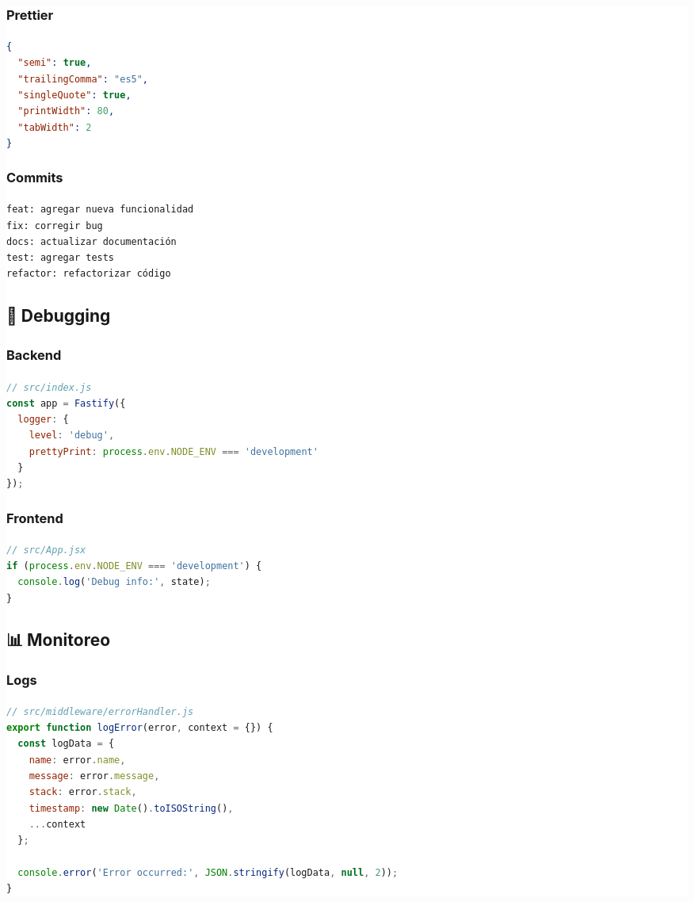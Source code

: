 ### **Prettier**
```json
{
  "semi": true,
  "trailingComma": "es5",
  "singleQuote": true,
  "printWidth": 80,
  "tabWidth": 2
}
```

### **Commits**
```
feat: agregar nueva funcionalidad
fix: corregir bug
docs: actualizar documentación
test: agregar tests
refactor: refactorizar código
```

## 🐛 Debugging

### **Backend**
```javascript
// src/index.js
const app = Fastify({ 
  logger: {
    level: 'debug',
    prettyPrint: process.env.NODE_ENV === 'development'
  }
});
```

### **Frontend**
```javascript
// src/App.jsx
if (process.env.NODE_ENV === 'development') {
  console.log('Debug info:', state);
}
```

## 📊 Monitoreo

### **Logs**
```javascript
// src/middleware/errorHandler.js
export function logError(error, context = {}) {
  const logData = {
    name: error.name,
    message: error.message,
    stack: error.stack,
    timestamp: new Date().toISOString(),
    ...context
  };
  
  console.error('Error occurred:', JSON.stringify(logData, null, 2));
}
```
